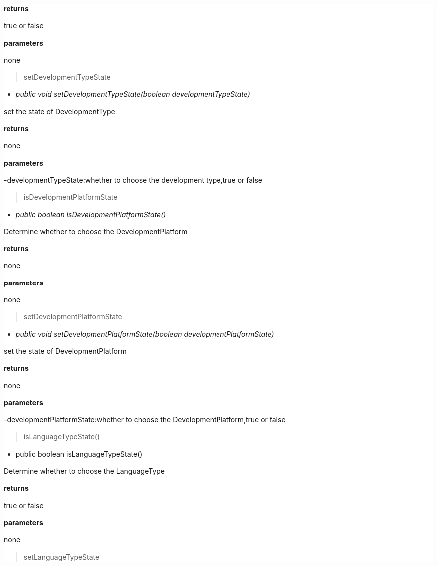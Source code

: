 **returns**

true or false

**parameters**

none

> setDevelopmentTypeState

- *public void setDevelopmentTypeState(boolean developmentTypeState)*

set the state of DevelopmentType

**returns**

none

**parameters**

-developmentTypeState:whether to choose the development type,true or false

> isDevelopmentPlatformState

- *public boolean isDevelopmentPlatformState()*

Determine whether to choose the DevelopmentPlatform

**returns**

none

**parameters**

none

> setDevelopmentPlatformState

- *public void setDevelopmentPlatformState(boolean developmentPlatformState)*

set the state of  DevelopmentPlatform

**returns**

none

**parameters**

-developmentPlatformState:whether to choose the DevelopmentPlatform,true or false

> isLanguageTypeState()

- public boolean isLanguageTypeState()

Determine whether to choose the LanguageType

**returns**

true or false

**parameters**

none

> setLanguageTypeState
